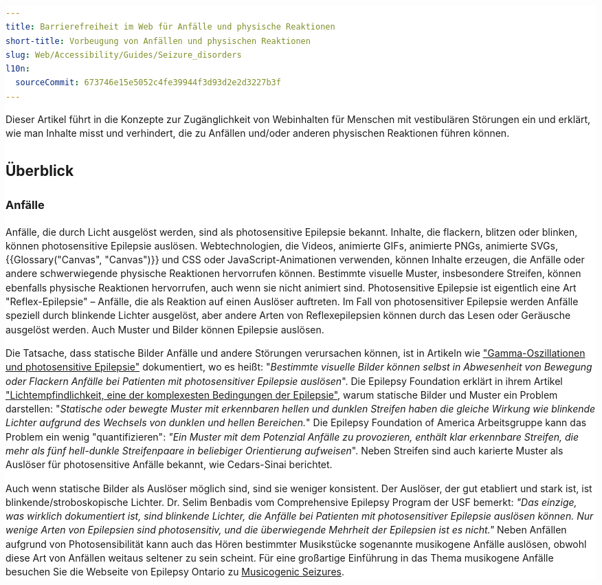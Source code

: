 ```yaml
---
title: Barrierefreiheit im Web für Anfälle und physische Reaktionen
short-title: Vorbeugung von Anfällen und physischen Reaktionen
slug: Web/Accessibility/Guides/Seizure_disorders
l10n:
  sourceCommit: 673746e15e5052c4fe39944f3d93d2e2d3227b3f
---
```


Dieser Artikel führt in die Konzepte zur Zugänglichkeit von Webinhalten für Menschen mit vestibulären Störungen ein und erklärt, wie man Inhalte misst und verhindert, die zu Anfällen und/oder anderen physischen Reaktionen führen können.

## Überblick

### Anfälle

Anfälle, die durch Licht ausgelöst werden, sind als photosensitive Epilepsie bekannt. Inhalte, die flackern, blitzen oder blinken, können photosensitive Epilepsie auslösen. Webtechnologien, die Videos, animierte GIFs, animierte PNGs, animierte SVGs, {{Glossary("Canvas", "Canvas")}} und CSS oder JavaScript-Animationen verwenden, können Inhalte erzeugen, die Anfälle oder andere schwerwiegende physische Reaktionen hervorrufen können. Bestimmte visuelle Muster, insbesondere Streifen, können ebenfalls physische Reaktionen hervorrufen, auch wenn sie nicht animiert sind. Photosensitive Epilepsie ist eigentlich eine Art "Reflex-Epilepsie" – Anfälle, die als Reaktion auf einen Auslöser auftreten. Im Fall von photosensitiver Epilepsie werden Anfälle speziell durch blinkende Lichter ausgelöst, aber andere Arten von Reflexepilepsien können durch das Lesen oder Geräusche ausgelöst werden. Auch Muster und Bilder können Epilepsie auslösen.

Die Tatsache, dass statische Bilder Anfälle und andere Störungen verursachen können, ist in Artikeln wie ["Gamma-Oszillationen und photosensitive Epilepsie"](https://linkinghub.elsevier.com/retrieve/pii/S0960982217304062) dokumentiert, wo es heißt: "_Bestimmte visuelle Bilder können selbst in Abwesenheit von Bewegung oder Flackern Anfälle bei Patienten mit photosensitiver Epilepsie auslösen_". Die Epilepsy Foundation erklärt in ihrem Artikel ["Lichtempfindlichkeit, eine der komplexesten Bedingungen der Epilepsie"](https://www.epilepsy.com/stories/shedding-light-photosensitivity-one-epilepsys-most-complex-conditions), warum statische Bilder und Muster ein Problem darstellen: "_Statische oder bewegte Muster mit erkennbaren hellen und dunklen Streifen haben die gleiche Wirkung wie blinkende Lichter aufgrund des Wechsels von dunklen und hellen Bereichen._" Die Epilepsy Foundation of America Arbeitsgruppe kann das Problem ein wenig "quantifizieren": _"Ein Muster mit dem Potenzial Anfälle zu provozieren, enthält klar erkennbare Streifen, die mehr als fünf hell-dunkle Streifenpaare in beliebiger Orientierung aufweisen_". Neben Streifen sind auch karierte Muster als Auslöser für photosensitive Anfälle bekannt, wie Cedars-Sinai berichtet.

Auch wenn statische Bilder als Auslöser möglich sind, sind sie weniger konsistent. Der Auslöser, der gut etabliert und stark ist, ist blinkende/stroboskopische Lichter. Dr. Selim Benbadis vom Comprehensive Epilepsy Program der USF bemerkt: _"Das einzige, was wirklich dokumentiert ist, sind blinkende Lichter, die Anfälle bei Patienten mit photosensitiver Epilepsie auslösen können. Nur wenige Arten von Epilepsien sind photosensitiv, und die überwiegende Mehrheit der Epilepsien ist es nicht."_ Neben Anfällen aufgrund von Photosensibilität kann auch das Hören bestimmter Musikstücke sogenannte musikogene Anfälle auslösen, obwohl diese Art von Anfällen weitaus seltener zu sein scheint. Für eine großartige Einführung in das Thema musikogene Anfälle besuchen Sie die Webseite von Epilepsy Ontario zu [Musicogenic Seizures](https://epilepsyontario.org/musicogenic-seizures/).
